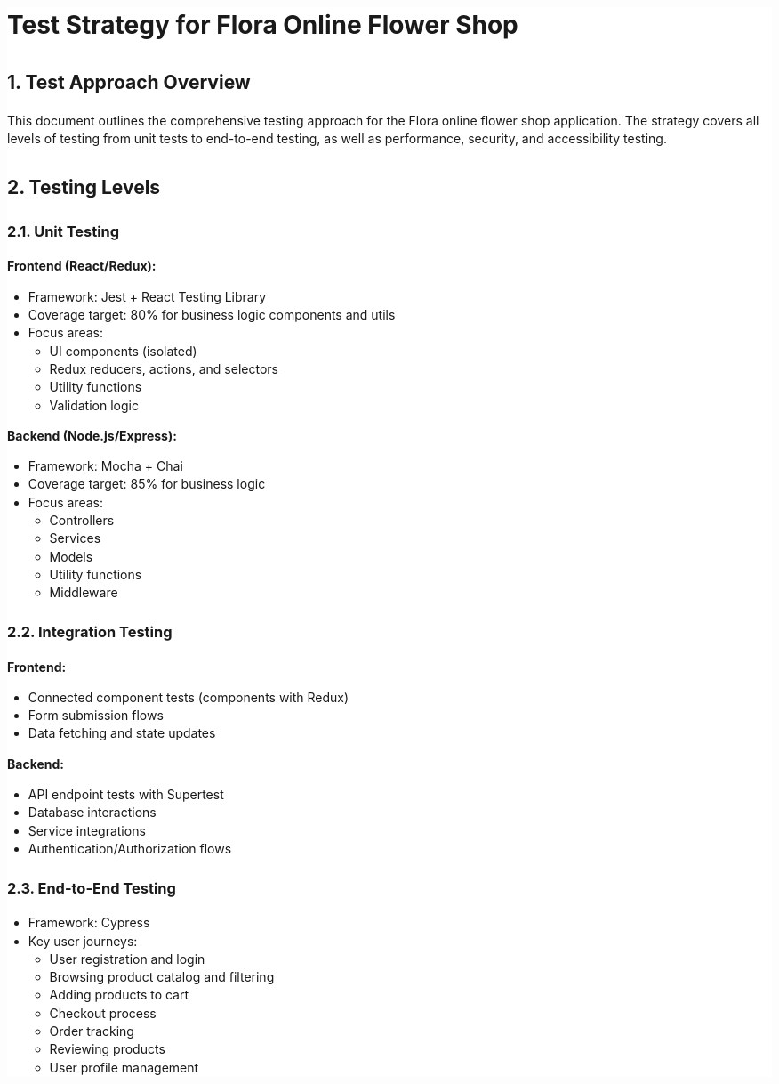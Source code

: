 # Test Strategy for Flora Online Flower Shop

## 1. Test Approach Overview

This document outlines the comprehensive testing approach for the Flora online flower shop application. The strategy covers all levels of testing from unit tests to end-to-end testing, as well as performance, security, and accessibility testing.

## 2. Testing Levels

### 2.1. Unit Testing

**Frontend (React/Redux):**
- Framework: Jest + React Testing Library
- Coverage target: 80% for business logic components and utils
- Focus areas:
  - UI components (isolated)
  - Redux reducers, actions, and selectors
  - Utility functions
  - Validation logic

**Backend (Node.js/Express):**
- Framework: Mocha + Chai
- Coverage target: 85% for business logic
- Focus areas:
  - Controllers
  - Services
  - Models
  - Utility functions
  - Middleware

### 2.2. Integration Testing

**Frontend:**
- Connected component tests (components with Redux)
- Form submission flows
- Data fetching and state updates

**Backend:**
- API endpoint tests with Supertest
- Database interactions
- Service integrations
- Authentication/Authorization flows

### 2.3. End-to-End Testing

- Framework: Cypress
- Key user journeys:
  - User registration and login
  - Browsing product catalog and filtering
  - Adding products to cart
  - Checkout process
  - Order tracking
  - Reviewing products
  - User profile management
